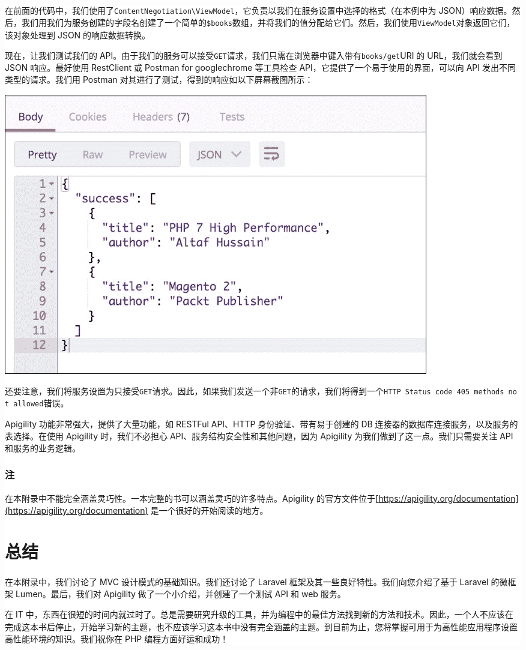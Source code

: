 在前面的代码中，我们使用了`ContentNegotiation\ViewModel`，它负责以我们在服务设置中选择的格式（在本例中为 JSON）响应数据。然后，我们用我们为服务创建的字段名创建了一个简单的`$books`数组，并将我们的值分配给它们。然后，我们使用`ViewModel`对象返回它们，该对象处理到 JSON 的响应数据转换。

现在，让我们测试我们的 API。由于我们的服务可以接受`GET`请求，我们只需在浏览器中键入带有`books/get`URI 的 URL，我们就会看到 JSON 响应。最好使用 RestClient 或 Postman for googlechrome 等工具检查 API，它提供了一个易于使用的界面，可以向 API 发出不同类型的请求。我们用 Postman 对其进行了测试，得到的响应如以下屏幕截图所示：

![Apigility](img/B05225_AppendixB_09.jpg)

还要注意，我们将服务设置为只接受`GET`请求。因此，如果我们发送一个非`GET`的请求，我们将得到一个`HTTP Status code 405 methods not allowed`错误。

Apigility 功能非常强大，提供了大量功能，如 RESTFul API、HTTP 身份验证、带有易于创建的 DB 连接器的数据库连接服务，以及服务的表选择。在使用 Apigility 时，我们不必担心 API、服务结构安全性和其他问题，因为 Apigility 为我们做到了这一点。我们只需要关注 API 和服务的业务逻辑。

### 注

在本附录中不能完全涵盖灵巧性。一本完整的书可以涵盖灵巧的许多特点。Apigility 的官方文件位于[https://apigility.org/documentation](https://apigility.org/documentation) 是一个很好的开始阅读的地方。

# 总结

在本附录中，我们讨论了 MVC 设计模式的基础知识。我们还讨论了 Laravel 框架及其一些良好特性。我们向您介绍了基于 Laravel 的微框架 Lumen。最后，我们对 Apigility 做了一个小介绍，并创建了一个测试 API 和 web 服务。

在 IT 中，东西在很短的时间内就过时了。总是需要研究升级的工具，并为编程中的最佳方法找到新的方法和技术。因此，一个人不应该在完成这本书后停止，开始学习新的主题，也不应该学习这本书中没有完全涵盖的主题。到目前为止，您将掌握可用于为高性能应用程序设置高性能环境的知识。我们祝你在 PHP 编程方面好运和成功！